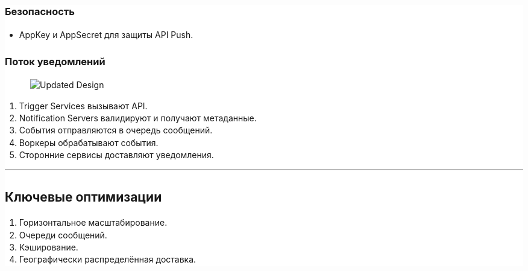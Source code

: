 ### Безопасность
- AppKey и AppSecret для защиты API Push.

### Поток уведомлений

   <div style="margin-left:3rem">
      <img src="./images/updated-design.png" alt="Updated Design" width="500">
   </div>

1. Trigger Services вызывают API.
2. Notification Servers валидируют и получают метаданные.
3. События отправляются в очередь сообщений.
4. Воркеры обрабатывают события.
5. Сторонние сервисы доставляют уведомления.


---

## Ключевые оптимизации
1. Горизонтальное масштабирование.
2. Очереди сообщений.
3. Кэширование.
4. Географически распределённая доставка.

